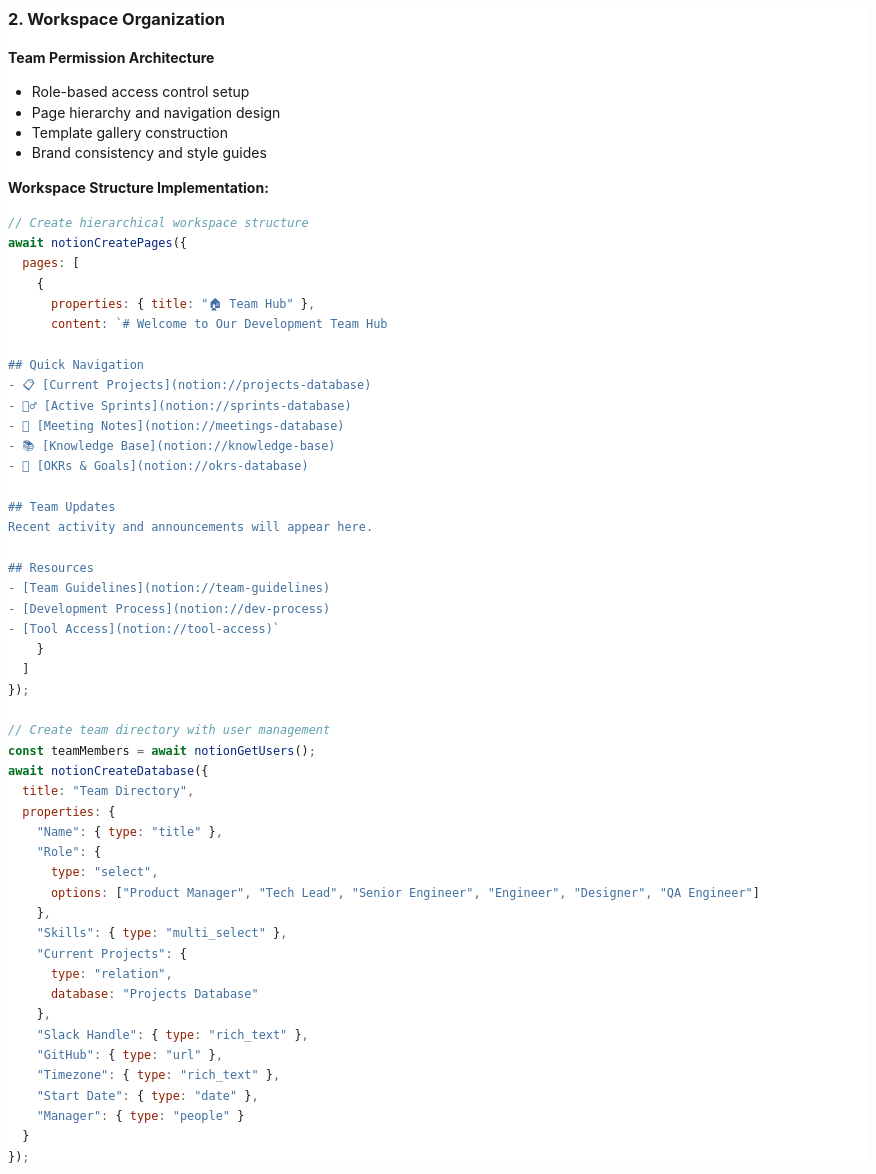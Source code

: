 ### 2. Workspace Organization
**Team Permission Architecture**
- Role-based access control setup
- Page hierarchy and navigation design
- Template gallery construction
- Brand consistency and style guides

**Workspace Structure Implementation:**
```javascript
// Create hierarchical workspace structure
await notionCreatePages({
  pages: [
    {
      properties: { title: "🏠 Team Hub" },
      content: `# Welcome to Our Development Team Hub

## Quick Navigation
- 📋 [Current Projects](notion://projects-database)
- 🏃‍♂️ [Active Sprints](notion://sprints-database) 
- 📝 [Meeting Notes](notion://meetings-database)
- 📚 [Knowledge Base](notion://knowledge-base)
- 🎯 [OKRs & Goals](notion://okrs-database)

## Team Updates
Recent activity and announcements will appear here.

## Resources
- [Team Guidelines](notion://team-guidelines)
- [Development Process](notion://dev-process)
- [Tool Access](notion://tool-access)`
    }
  ]
});

// Create team directory with user management
const teamMembers = await notionGetUsers();
await notionCreateDatabase({
  title: "Team Directory",
  properties: {
    "Name": { type: "title" },
    "Role": { 
      type: "select",
      options: ["Product Manager", "Tech Lead", "Senior Engineer", "Engineer", "Designer", "QA Engineer"]
    },
    "Skills": { type: "multi_select" },
    "Current Projects": { 
      type: "relation",
      database: "Projects Database"
    },
    "Slack Handle": { type: "rich_text" },
    "GitHub": { type: "url" },
    "Timezone": { type: "rich_text" },
    "Start Date": { type: "date" },
    "Manager": { type: "people" }
  }
});
```
